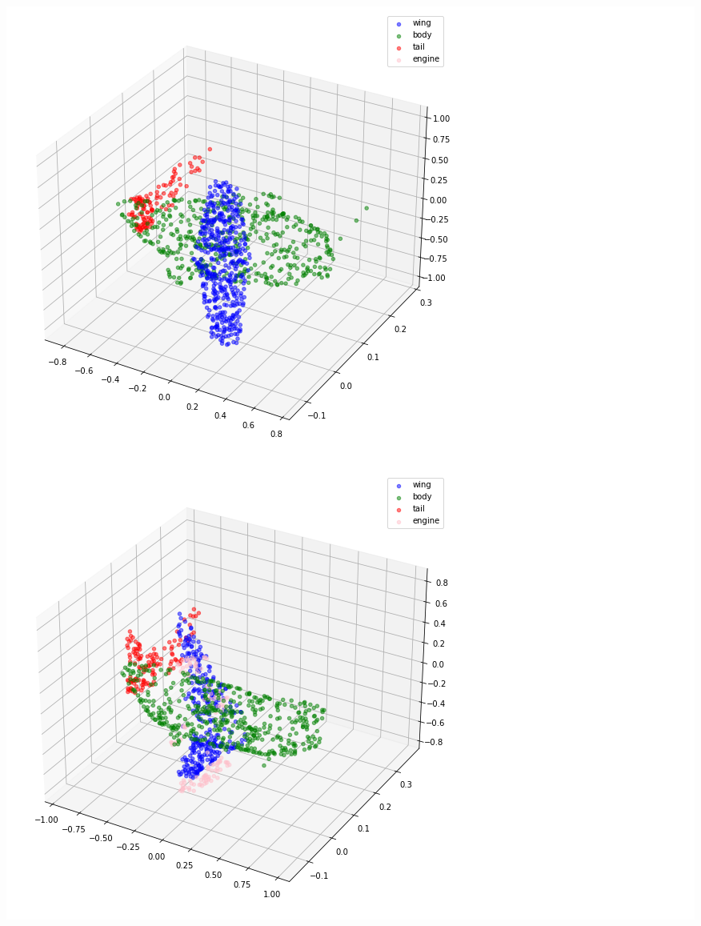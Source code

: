 ![png](/img/examples/vision/pointnet_segmentation/pointnet_segmentation_19_0.png)
    



    
![png](/img/examples/vision/pointnet_segmentation/pointnet_segmentation_19_1.png)
    